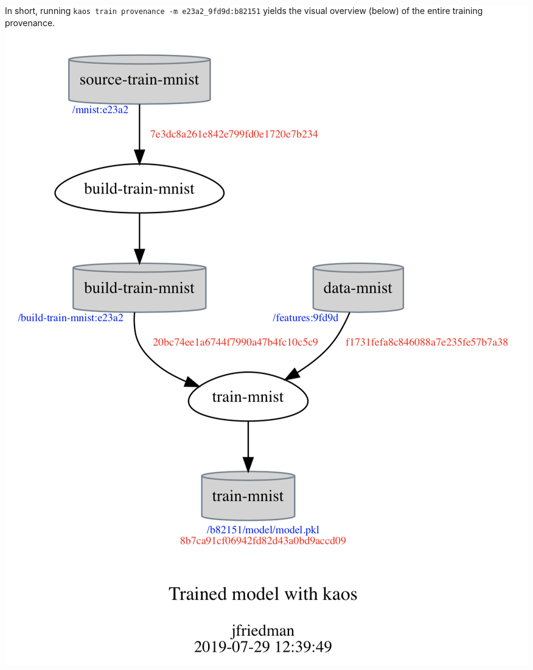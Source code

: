 In short, running `kaos train provenance -m e23a2_9fd9d:b82151` yields the visual overview \(below\) of the entire training provenance.

![mnist/provenance/model-e23a2\_9fd9d:b82151.pdf](../../.gitbook/assets/image-1.png)
